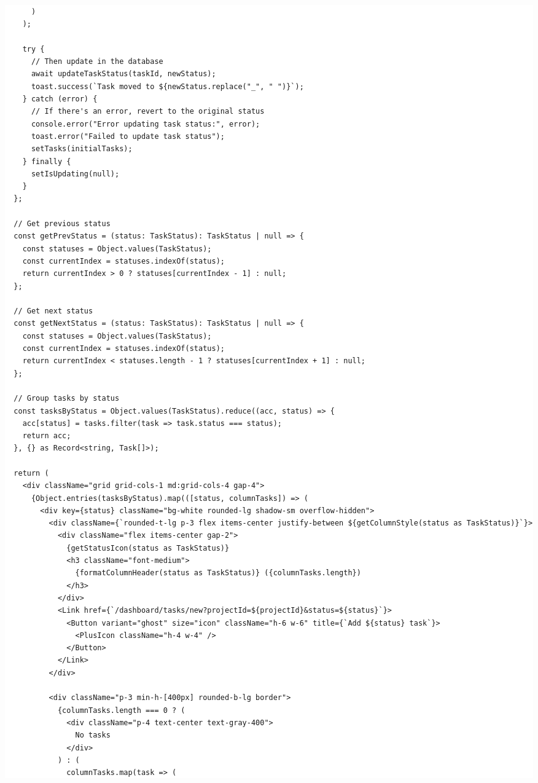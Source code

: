 ```typescriptreact
      )
    );
    
    try {
      // Then update in the database
      await updateTaskStatus(taskId, newStatus);
      toast.success(`Task moved to ${newStatus.replace("_", " ")}`);
    } catch (error) {
      // If there's an error, revert to the original status
      console.error("Error updating task status:", error);
      toast.error("Failed to update task status");
      setTasks(initialTasks);
    } finally {
      setIsUpdating(null);
    }
  };
  
  // Get previous status
  const getPrevStatus = (status: TaskStatus): TaskStatus | null => {
    const statuses = Object.values(TaskStatus);
    const currentIndex = statuses.indexOf(status);
    return currentIndex > 0 ? statuses[currentIndex - 1] : null;
  };
  
  // Get next status
  const getNextStatus = (status: TaskStatus): TaskStatus | null => {
    const statuses = Object.values(TaskStatus);
    const currentIndex = statuses.indexOf(status);
    return currentIndex < statuses.length - 1 ? statuses[currentIndex + 1] : null;
  };
  
  // Group tasks by status
  const tasksByStatus = Object.values(TaskStatus).reduce((acc, status) => {
    acc[status] = tasks.filter(task => task.status === status);
    return acc;
  }, {} as Record<string, Task[]>);

  return (
    <div className="grid grid-cols-1 md:grid-cols-4 gap-4">
      {Object.entries(tasksByStatus).map(([status, columnTasks]) => (
        <div key={status} className="bg-white rounded-lg shadow-sm overflow-hidden">
          <div className={`rounded-t-lg p-3 flex items-center justify-between ${getColumnStyle(status as TaskStatus)}`}>
            <div className="flex items-center gap-2">
              {getStatusIcon(status as TaskStatus)}
              <h3 className="font-medium">
                {formatColumnHeader(status as TaskStatus)} ({columnTasks.length})
              </h3>
            </div>
            <Link href={`/dashboard/tasks/new?projectId=${projectId}&status=${status}`}>
              <Button variant="ghost" size="icon" className="h-6 w-6" title={`Add ${status} task`}>
                <PlusIcon className="h-4 w-4" />
              </Button>
            </Link>
          </div>
          
          <div className="p-3 min-h-[400px] rounded-b-lg border">
            {columnTasks.length === 0 ? (
              <div className="p-4 text-center text-gray-400">
                No tasks
              </div>
            ) : (
              columnTasks.map(task => (
```